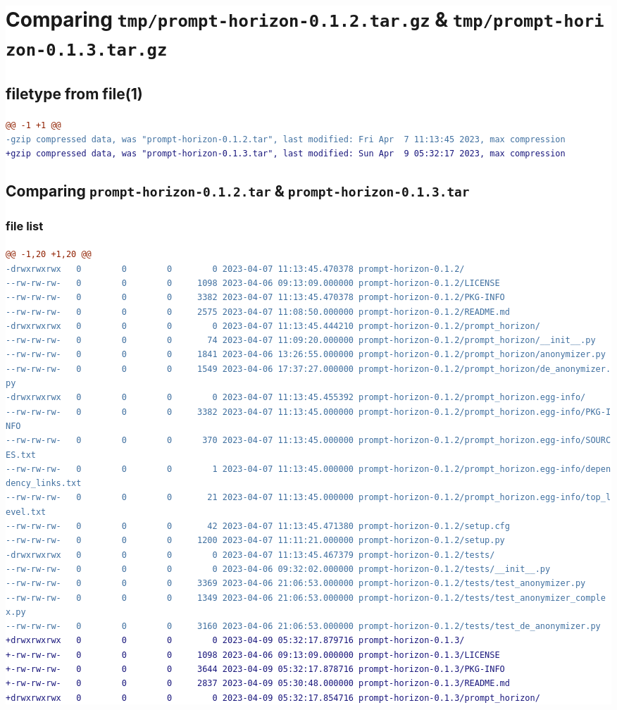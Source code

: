 # Comparing `tmp/prompt-horizon-0.1.2.tar.gz` & `tmp/prompt-horizon-0.1.3.tar.gz`

## filetype from file(1)

```diff
@@ -1 +1 @@
-gzip compressed data, was "prompt-horizon-0.1.2.tar", last modified: Fri Apr  7 11:13:45 2023, max compression
+gzip compressed data, was "prompt-horizon-0.1.3.tar", last modified: Sun Apr  9 05:32:17 2023, max compression
```

## Comparing `prompt-horizon-0.1.2.tar` & `prompt-horizon-0.1.3.tar`

### file list

```diff
@@ -1,20 +1,20 @@
-drwxrwxrwx   0        0        0        0 2023-04-07 11:13:45.470378 prompt-horizon-0.1.2/
--rw-rw-rw-   0        0        0     1098 2023-04-06 09:13:09.000000 prompt-horizon-0.1.2/LICENSE
--rw-rw-rw-   0        0        0     3382 2023-04-07 11:13:45.470378 prompt-horizon-0.1.2/PKG-INFO
--rw-rw-rw-   0        0        0     2575 2023-04-07 11:08:50.000000 prompt-horizon-0.1.2/README.md
-drwxrwxrwx   0        0        0        0 2023-04-07 11:13:45.444210 prompt-horizon-0.1.2/prompt_horizon/
--rw-rw-rw-   0        0        0       74 2023-04-07 11:09:20.000000 prompt-horizon-0.1.2/prompt_horizon/__init__.py
--rw-rw-rw-   0        0        0     1841 2023-04-06 13:26:55.000000 prompt-horizon-0.1.2/prompt_horizon/anonymizer.py
--rw-rw-rw-   0        0        0     1549 2023-04-06 17:37:27.000000 prompt-horizon-0.1.2/prompt_horizon/de_anonymizer.py
-drwxrwxrwx   0        0        0        0 2023-04-07 11:13:45.455392 prompt-horizon-0.1.2/prompt_horizon.egg-info/
--rw-rw-rw-   0        0        0     3382 2023-04-07 11:13:45.000000 prompt-horizon-0.1.2/prompt_horizon.egg-info/PKG-INFO
--rw-rw-rw-   0        0        0      370 2023-04-07 11:13:45.000000 prompt-horizon-0.1.2/prompt_horizon.egg-info/SOURCES.txt
--rw-rw-rw-   0        0        0        1 2023-04-07 11:13:45.000000 prompt-horizon-0.1.2/prompt_horizon.egg-info/dependency_links.txt
--rw-rw-rw-   0        0        0       21 2023-04-07 11:13:45.000000 prompt-horizon-0.1.2/prompt_horizon.egg-info/top_level.txt
--rw-rw-rw-   0        0        0       42 2023-04-07 11:13:45.471380 prompt-horizon-0.1.2/setup.cfg
--rw-rw-rw-   0        0        0     1200 2023-04-07 11:11:21.000000 prompt-horizon-0.1.2/setup.py
-drwxrwxrwx   0        0        0        0 2023-04-07 11:13:45.467379 prompt-horizon-0.1.2/tests/
--rw-rw-rw-   0        0        0        0 2023-04-06 09:32:02.000000 prompt-horizon-0.1.2/tests/__init__.py
--rw-rw-rw-   0        0        0     3369 2023-04-06 21:06:53.000000 prompt-horizon-0.1.2/tests/test_anonymizer.py
--rw-rw-rw-   0        0        0     1349 2023-04-06 21:06:53.000000 prompt-horizon-0.1.2/tests/test_anonymizer_complex.py
--rw-rw-rw-   0        0        0     3160 2023-04-06 21:06:53.000000 prompt-horizon-0.1.2/tests/test_de_anonymizer.py
+drwxrwxrwx   0        0        0        0 2023-04-09 05:32:17.879716 prompt-horizon-0.1.3/
+-rw-rw-rw-   0        0        0     1098 2023-04-06 09:13:09.000000 prompt-horizon-0.1.3/LICENSE
+-rw-rw-rw-   0        0        0     3644 2023-04-09 05:32:17.878716 prompt-horizon-0.1.3/PKG-INFO
+-rw-rw-rw-   0        0        0     2837 2023-04-09 05:30:48.000000 prompt-horizon-0.1.3/README.md
+drwxrwxrwx   0        0        0        0 2023-04-09 05:32:17.854716 prompt-horizon-0.1.3/prompt_horizon/
```